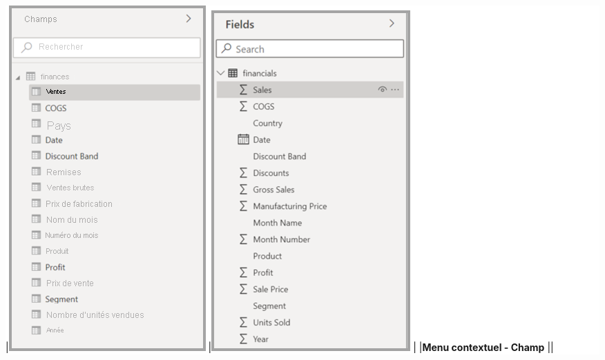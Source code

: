 |![Liste de champs d’origine](media/desktop-field-list/field-list-01a.png)     |![Nouvelle liste de champs](media/desktop-field-list/field-list-01b.png)    |
|**Menu contextuel - Champ**       ||